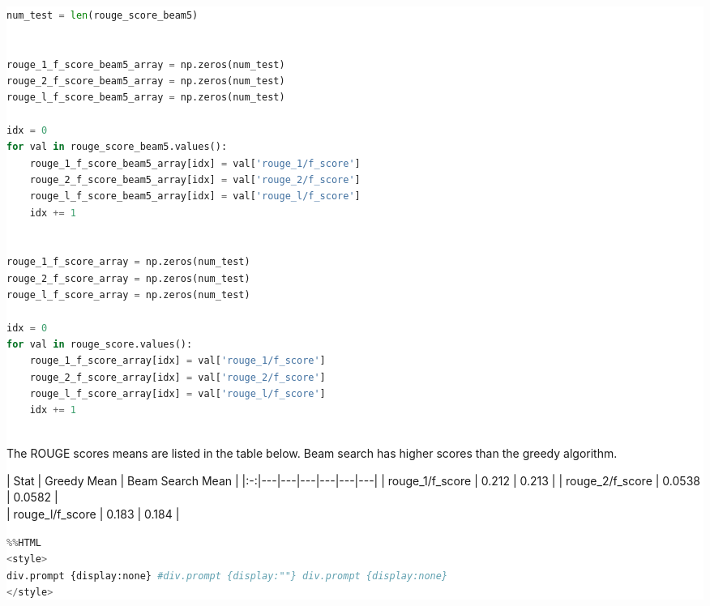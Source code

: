 
```python
num_test = len(rouge_score_beam5)


rouge_1_f_score_beam5_array = np.zeros(num_test)
rouge_2_f_score_beam5_array = np.zeros(num_test)
rouge_l_f_score_beam5_array = np.zeros(num_test)

idx = 0
for val in rouge_score_beam5.values():
    rouge_1_f_score_beam5_array[idx] = val['rouge_1/f_score']
    rouge_2_f_score_beam5_array[idx] = val['rouge_2/f_score']
    rouge_l_f_score_beam5_array[idx] = val['rouge_l/f_score']
    idx += 1
    

rouge_1_f_score_array = np.zeros(num_test)
rouge_2_f_score_array = np.zeros(num_test)
rouge_l_f_score_array = np.zeros(num_test)

idx = 0
for val in rouge_score.values():
    rouge_1_f_score_array[idx] = val['rouge_1/f_score']
    rouge_2_f_score_array[idx] = val['rouge_2/f_score']
    rouge_l_f_score_array[idx] = val['rouge_l/f_score']
    idx += 1
    

```

The ROUGE scores means are listed in the table below. Beam search has higher scores than the greedy algorithm.


| Stat  | Greedy Mean  | Beam Search Mean  |
|:-:|---|---|---|---|---|---|
|  rouge_1/f_score |  0.212 |  0.213 |
|  rouge_2/f_score | 0.0538  | 0.0582  |  
|  rouge_l/f_score | 0.183  | 0.184  |  




```python
%%HTML
<style>
div.prompt {display:none} #div.prompt {display:""} div.prompt {display:none} 
</style>
```


<style>
div.prompt {display:none} #div.prompt {display:""} div.prompt {display:none} 
</style>

